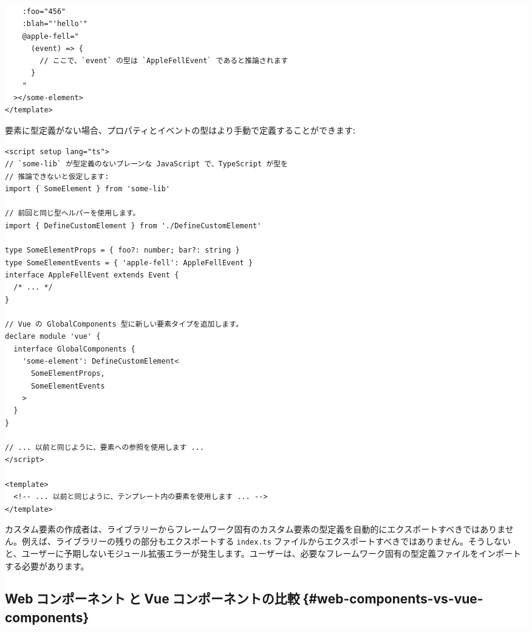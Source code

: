 ```vue
    :foo="456"
    :blah="'hello'"
    @apple-fell="
      (event) => {
        // ここで、`event` の型は `AppleFellEvent` であると推論されます
      }
    "
  ></some-element>
</template>
```

要素に型定義がない場合、プロパティとイベントの型はより手動で定義することができます:

```vue
<script setup lang="ts">
// `some-lib` が型定義のないプレーンな JavaScript で、TypeScript が型を
// 推論できないと仮定します:
import { SomeElement } from 'some-lib'

// 前回と同じ型ヘルパーを使用します。
import { DefineCustomElement } from './DefineCustomElement'

type SomeElementProps = { foo?: number; bar?: string }
type SomeElementEvents = { 'apple-fell': AppleFellEvent }
interface AppleFellEvent extends Event {
  /* ... */
}

// Vue の GlobalComponents 型に新しい要素タイプを追加します。
declare module 'vue' {
  interface GlobalComponents {
    'some-element': DefineCustomElement<
      SomeElementProps,
      SomeElementEvents
    >
  }
}

// ... 以前と同じように、要素への参照を使用します ...
</script>

<template>
  <!-- ... 以前と同じように、テンプレート内の要素を使用します ... -->
</template>
```

カスタム要素の作成者は、ライブラリーからフレームワーク固有のカスタム要素の型定義を自動的にエクスポートすべきではありません。例えば、ライブラリーの残りの部分もエクスポートする `index.ts` ファイルからエクスポートすべきではありません。そうしないと、ユーザーに予期しないモジュール拡張エラーが発生します。ユーザーは、必要なフレームワーク固有の型定義ファイルをインポートする必要があります。

## Web コンポーネント と Vue コンポーネントの比較 {#web-components-vs-vue-components}
